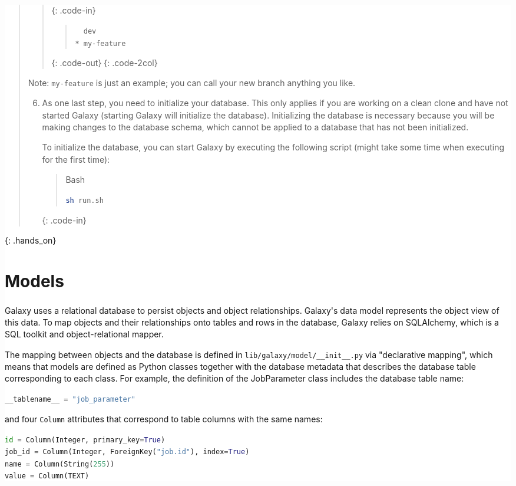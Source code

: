 >    > > ```
>    > {: .code-in}
>    >
>    > > <code-out-title></code-out-title>
>    > > ```bash
>    > >   dev
>    > > * my-feature
>    > > ```
>    > {: .code-out}
>    {: .code-2col}
>
>    Note: `my-feature` is just an example; you can call your new branch anything you like.
>
> 6. As one last step, you need to initialize your database. This only applies if you are working on
>    a clean clone and have not started Galaxy (starting Galaxy will initialize the database).
>    Initializing the database is necessary because you will be making changes to the database
>    schema, which cannot be applied to a database that has not been initialized.
>
>    To initialize the database, you can start Galaxy by executing the following script (might take some time when executing
>    for the first time):
>
>    > <code-in-title>Bash</code-in-title>
>    > ```bash
>    > sh run.sh
>    > ```
>    {: .code-in}
>
{: .hands_on}

# Models

Galaxy uses a relational database to persist objects and object relationships. Galaxy's data model represents the object view of this data. To map objects and their relationships onto tables and rows in the database, Galaxy relies on SQLAlchemy, which is a SQL toolkit and object-relational mapper.

The mapping between objects and the database is defined in `lib/galaxy/model/__init__.py` via "declarative mapping", which means that models are defined as Python classes together with the database metadata that describes the database table corresponding to each class. For example, the definition of the JobParameter class includes the database table name:

```python
__tablename__ = "job_parameter"
```

and four `Column` attributes that correspond to table columns with the same names:

```python
id = Column(Integer, primary_key=True)
job_id = Column(Integer, ForeignKey("job.id"), index=True)
name = Column(String(255))
value = Column(TEXT)
```

